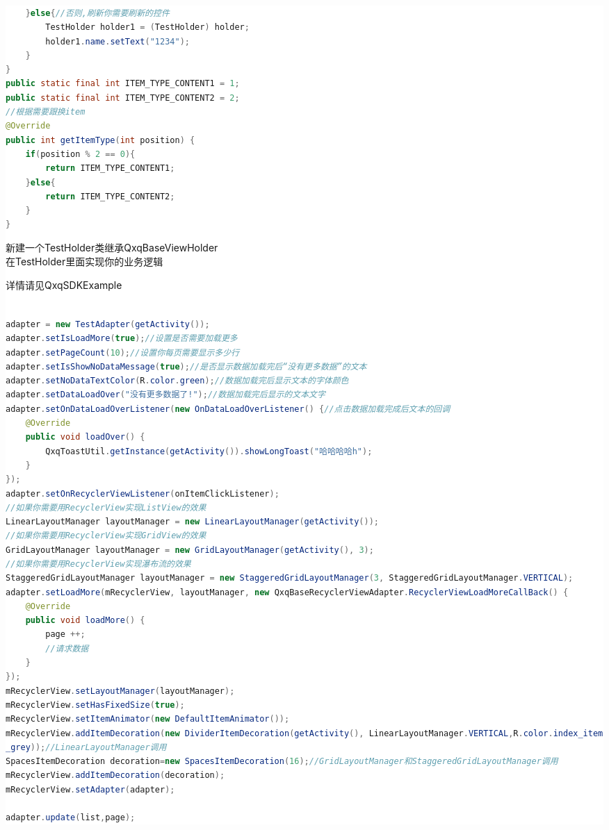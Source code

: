 ```java
	}else{//否则,刷新你需要刷新的控件
		TestHolder holder1 = (TestHolder) holder;
		holder1.name.setText("1234");
	}
}
public static final int ITEM_TYPE_CONTENT1 = 1;
public static final int ITEM_TYPE_CONTENT2 = 2;
//根据需要跟换item
@Override
public int getItemType(int position) {
	if(position % 2 == 0){
		return ITEM_TYPE_CONTENT1;
	}else{
		return ITEM_TYPE_CONTENT2;
	}
}
```
新建一个TestHolder类继承QxqBaseViewHolder <br>
在TestHolder里面实现你的业务逻辑 <br>

详情请见QxqSDKExample <br>

```java

adapter = new TestAdapter(getActivity());
adapter.setIsLoadMore(true);//设置是否需要加载更多
adapter.setPageCount(10);//设置你每页需要显示多少行
adapter.setIsShowNoDataMessage(true);//是否显示数据加载完后“没有更多数据”的文本
adapter.setNoDataTextColor(R.color.green);//数据加载完后显示文本的字体颜色
adapter.setDataLoadOver("没有更多数据了!");//数据加载完后显示的文本文字
adapter.setOnDataLoadOverListener(new OnDataLoadOverListener() {//点击数据加载完成后文本的回调
	@Override
	public void loadOver() {
		QxqToastUtil.getInstance(getActivity()).showLongToast("哈哈哈哈h");
	}
});
adapter.setOnRecyclerViewListener(onItemClickListener);
//如果你需要用RecyclerView实现ListView的效果
LinearLayoutManager layoutManager = new LinearLayoutManager(getActivity());
//如果你需要用RecyclerView实现GridView的效果
GridLayoutManager layoutManager = new GridLayoutManager(getActivity(), 3);
//如果你需要用RecyclerView实现瀑布流的效果
StaggeredGridLayoutManager layoutManager = new StaggeredGridLayoutManager(3, StaggeredGridLayoutManager.VERTICAL);
adapter.setLoadMore(mRecyclerView, layoutManager, new QxqBaseRecyclerViewAdapter.RecyclerViewLoadMoreCallBack() {
    @Override
    public void loadMore() {
        page ++;
        //请求数据
    }
});
mRecyclerView.setLayoutManager(layoutManager);
mRecyclerView.setHasFixedSize(true);
mRecyclerView.setItemAnimator(new DefaultItemAnimator());
mRecyclerView.addItemDecoration(new DividerItemDecoration(getActivity(), LinearLayoutManager.VERTICAL,R.color.index_item_grey));//LinearLayoutManager调用
SpacesItemDecoration decoration=new SpacesItemDecoration(16);//GridLayoutManager和StaggeredGridLayoutManager调用
mRecyclerView.addItemDecoration(decoration);
mRecyclerView.setAdapter(adapter);

adapter.update(list,page);

```